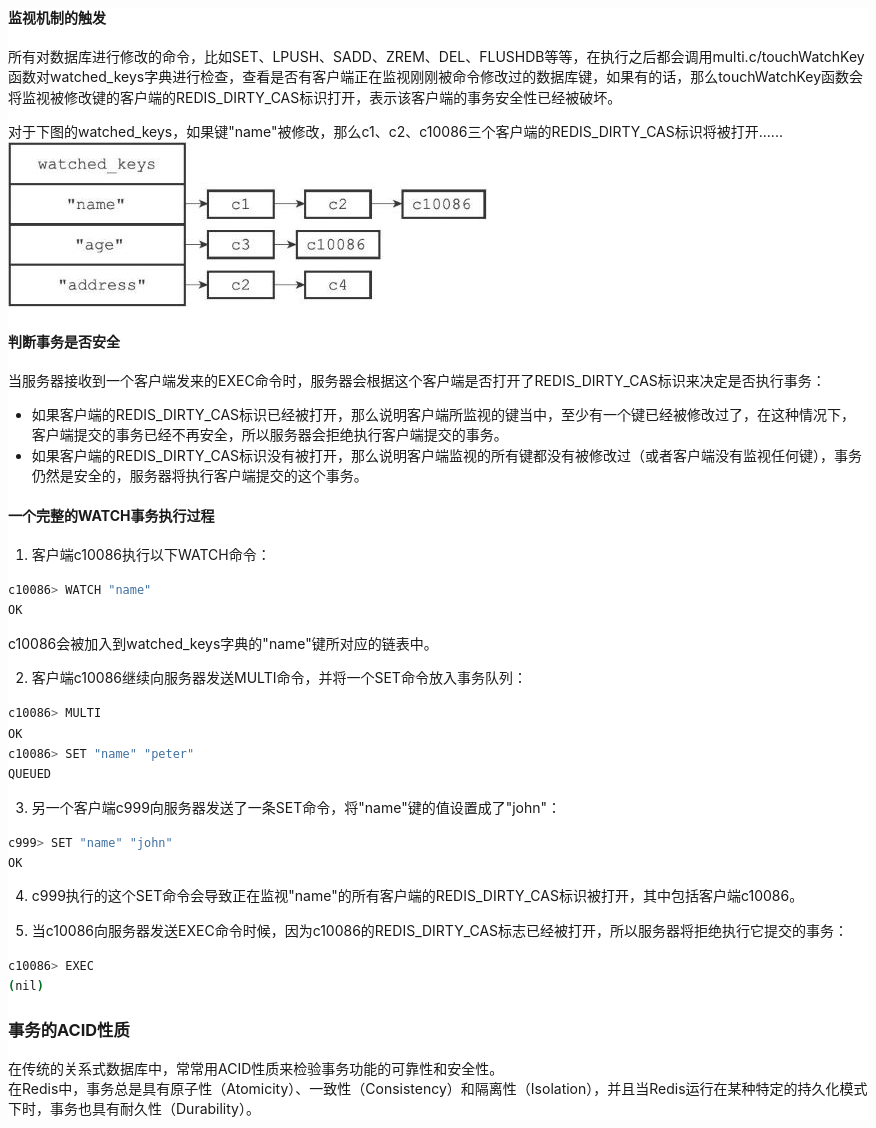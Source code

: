 #### 监视机制的触发
所有对数据库进行修改的命令，比如SET、LPUSH、SADD、ZREM、DEL、FLUSHDB等等，在执行之后都会调用multi.c/touchWatchKey函数对watched_keys字典进行检查，查看是否有客户端正在监视刚刚被命令修改过的数据库键，如果有的话，那么touchWatchKey函数会将监视被修改键的客户端的REDIS_DIRTY_CAS标识打开，表示该客户端的事务安全性已经被破坏。

对于下图的watched_keys，如果键"name"被修改，那么c1、c2、c10086三个客户端的REDIS_DIRTY_CAS标识将被打开......  
![watched_keys_trigger](../images/redis/2024-03-25_watched_keys_trigger.png)

#### 判断事务是否安全
当服务器接收到一个客户端发来的EXEC命令时，服务器会根据这个客户端是否打开了REDIS_DIRTY_CAS标识来决定是否执行事务：
- 如果客户端的REDIS_DIRTY_CAS标识已经被打开，那么说明客户端所监视的键当中，至少有一个键已经被修改过了，在这种情况下，客户端提交的事务已经不再安全，所以服务器会拒绝执行客户端提交的事务。
- 如果客户端的REDIS_DIRTY_CAS标识没有被打开，那么说明客户端监视的所有键都没有被修改过（或者客户端没有监视任何键），事务仍然是安全的，服务器将执行客户端提交的这个事务。

#### 一个完整的WATCH事务执行过程
1. 客户端c10086执行以下WATCH命令：
```bash
c10086> WATCH "name"
OK
```
c10086会被加入到watched_keys字典的"name"键所对应的链表中。

2. 客户端c10086继续向服务器发送MULTI命令，并将一个SET命令放入事务队列：
```bash
c10086> MULTI
OK
c10086> SET "name" "peter"
QUEUED
```

3. 另一个客户端c999向服务器发送了一条SET命令，将"name"键的值设置成了"john"：
```bash
c999> SET "name" "john"
OK
```

4. c999执行的这个SET命令会导致正在监视"name"的所有客户端的REDIS_DIRTY_CAS标识被打开，其中包括客户端c10086。

5. 当c10086向服务器发送EXEC命令时候，因为c10086的REDIS_DIRTY_CAS标志已经被打开，所以服务器将拒绝执行它提交的事务：
```bash
c10086> EXEC
(nil)
```

### 事务的ACID性质
在传统的关系式数据库中，常常用ACID性质来检验事务功能的可靠性和安全性。  
在Redis中，事务总是具有原子性（Atomicity）、一致性（Consistency）和隔离性（Isolation），并且当Redis运行在某种特定的持久化模式下时，事务也具有耐久性（Durability）。
